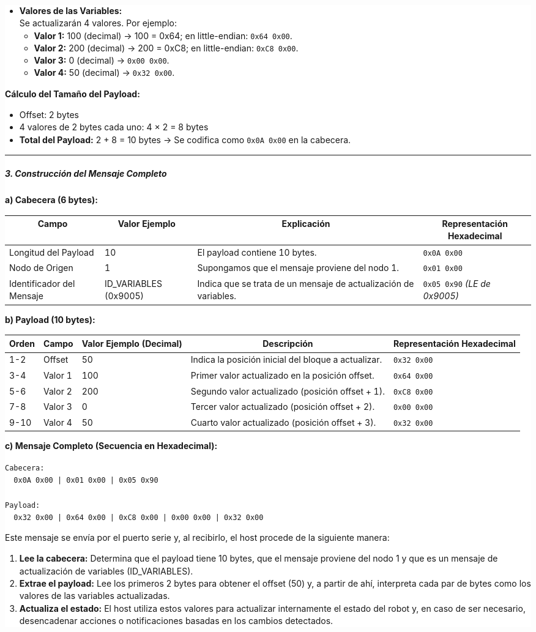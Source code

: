 - **Valores de las Variables:**  
  Se actualizarán 4 valores. Por ejemplo:
  - **Valor 1:** 100 (decimal) → 100 = 0x64; en little-endian: `0x64 0x00`.
  - **Valor 2:** 200 (decimal) → 200 = 0xC8; en little-endian: `0xC8 0x00`.
  - **Valor 3:** 0 (decimal) → `0x00 0x00`.
  - **Valor 4:** 50 (decimal) → `0x32 0x00`.

**Cálculo del Tamaño del Payload:**

- Offset: 2 bytes  
- 4 valores de 2 bytes cada uno: 4 × 2 = 8 bytes  
- **Total del Payload:** 2 + 8 = 10 bytes → Se codifica como `0x0A 0x00` en la cabecera.

---

##### 3. Construcción del Mensaje Completo

**a) Cabecera (6 bytes):**



| Campo                      | Valor Ejemplo                | Explicación                                                  | Representación Hexadecimal  |
|----------------------------|------------------------------|--------------------------------------------------------------|-----------------------------|
| Longitud del Payload       | 10                           | El payload contiene 10 bytes.                                | `0x0A 0x00`                |
| Nodo de Origen             | 1                            | Supongamos que el mensaje proviene del nodo 1.               | `0x01 0x00`                |
| Identificador del Mensaje  | ID_VARIABLES (0x9005)        | Indica que se trata de un mensaje de actualización de variables. | `0x05 0x90` *(LE de 0x9005)* |



**b) Payload (10 bytes):**



| Orden      | Campo             | Valor Ejemplo (Decimal) | Descripción                                                  | Representación Hexadecimal  |
|------------|-------------------|-------------------------|--------------------------------------------------------------|-----------------------------|
| 1-2        | Offset            | 50                      | Indica la posición inicial del bloque a actualizar.          | `0x32 0x00`                |
| 3-4        | Valor 1           | 100                     | Primer valor actualizado en la posición offset.              | `0x64 0x00`                |
| 5-6        | Valor 2           | 200                     | Segundo valor actualizado (posición offset + 1).             | `0xC8 0x00`                |
| 7-8        | Valor 3           | 0                       | Tercer valor actualizado (posición offset + 2).              | `0x00 0x00`                |
| 9-10       | Valor 4           | 50                      | Cuarto valor actualizado (posición offset + 3).              | `0x32 0x00`                |



**c) Mensaje Completo (Secuencia en Hexadecimal):**

```
Cabecera:
  0x0A 0x00 | 0x01 0x00 | 0x05 0x90

Payload:
  0x32 0x00 | 0x64 0x00 | 0xC8 0x00 | 0x00 0x00 | 0x32 0x00
```

Este mensaje se envía por el puerto serie y, al recibirlo, el host procede de la siguiente manera:
1. **Lee la cabecera:** Determina que el payload tiene 10 bytes, que el mensaje proviene del nodo 1 y que es un mensaje de actualización de variables (ID_VARIABLES).
2. **Extrae el payload:** Lee los primeros 2 bytes para obtener el offset (50) y, a partir de ahí, interpreta cada par de bytes como los valores de las variables actualizadas.
3. **Actualiza el estado:** El host utiliza estos valores para actualizar internamente el estado del robot y, en caso de ser necesario, desencadenar acciones o notificaciones basadas en los cambios detectados.
